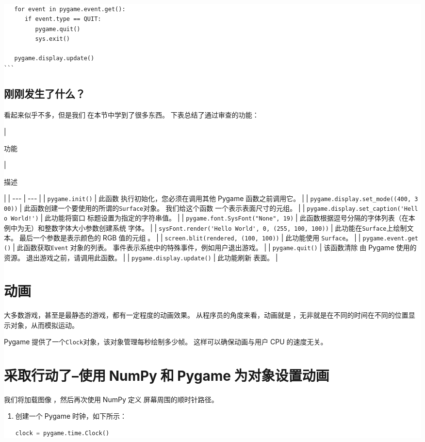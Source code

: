        for event in pygame.event.get():
          if event.type == QUIT:
             pygame.quit()
             sys.exit()

       pygame.display.update()
    ```

## 刚刚发生了什么？

看起来似乎不多，但是我们  在本节中学到了很多东西。 下表总结了通过审查的功能：

<colgroup class="calibre22"><col class="calibre23"> <col class="calibre23"></colgroup> 
| 

功能

 | 

描述

 |
| --- | --- |
| `pygame.init()` | 此函数  执行初始化，您必须在调用其他 Pygame 函数之前调用它。 |
| `pygame.display.set_mode((400, 300))` | 此函数创建一个要使用的所谓的`Surface`对象。 我们给这个函数  一个表示表面尺寸的元组。 |
| `pygame.display.set_caption('Hello World!')` | 此功能将窗口  标题设置为指定的字符串值。 |
| `pygame.font.SysFont("None", 19)` | 此函数根据逗号分隔的字体列表（在本例中为无）和整数字体大小参数创建系统  字体。 |
| `sysFont.render('Hello World', 0, (255, 100, 100))` | 此功能在`Surface`上绘制文本。 最后一个参数是表示颜色的 RGB 值的元组  。 |
| `screen.blit(rendered, (100, 100))` | 此功能使用  `Surface`。 |
| `pygame.event.get()` | 此函数获取`Event` 对象的列表。 事件表示系统中的特殊事件，例如用户退出游戏。 |
| `pygame.quit()` | 该函数清除  由 Pygame 使用的资源。 退出游戏之前，请调用此函数。 |
| `pygame.display.update()` | 此功能刷新  表面。 |

# 动画

大多数游戏，甚至是最静态的游戏，都有一定程度的动画效果。 从程序员的角度来看，动画就是  ，无非就是在不同的时间在不同的位置显示对象，从而模拟运动。

Pygame 提供了一个`Clock`对象，该对象管理每秒绘制多少帧。 这样可以确保动画与用户 CPU 的速度无关。

# 采取行动了–使用 NumPy 和 Pygame 为对象设置动画

我们将加载图像  ，然后再次使用 NumPy 定义  屏幕周围的顺时针路径。

1.  创建一个 Pygame 时钟，如下所示：

    ```py
    clock = pygame.time.Clock()
    ```
